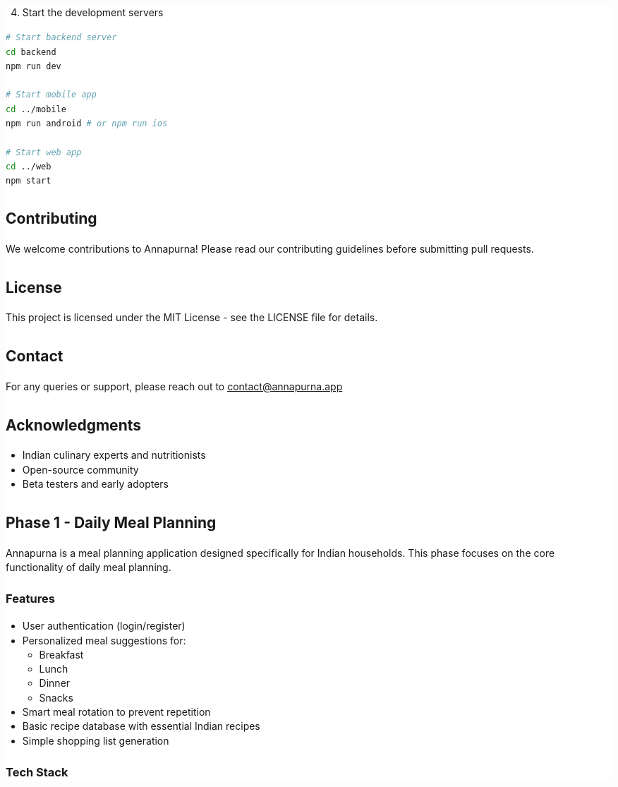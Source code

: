 4. Start the development servers
```bash
# Start backend server
cd backend
npm run dev

# Start mobile app
cd ../mobile
npm run android # or npm run ios

# Start web app
cd ../web
npm start
```

## Contributing
We welcome contributions to Annapurna! Please read our contributing guidelines before submitting pull requests.

## License
This project is licensed under the MIT License - see the LICENSE file for details.

## Contact
For any queries or support, please reach out to [contact@annapurna.app](mailto:contact@annapurna.app)

## Acknowledgments
- Indian culinary experts and nutritionists
- Open-source community
- Beta testers and early adopters

## Phase 1 - Daily Meal Planning

Annapurna is a meal planning application designed specifically for Indian households. This phase focuses on the core functionality of daily meal planning.

### Features

- User authentication (login/register)
- Personalized meal suggestions for:
  - Breakfast
  - Lunch
  - Dinner
  - Snacks
- Smart meal rotation to prevent repetition
- Basic recipe database with essential Indian recipes
- Simple shopping list generation

### Tech Stack
